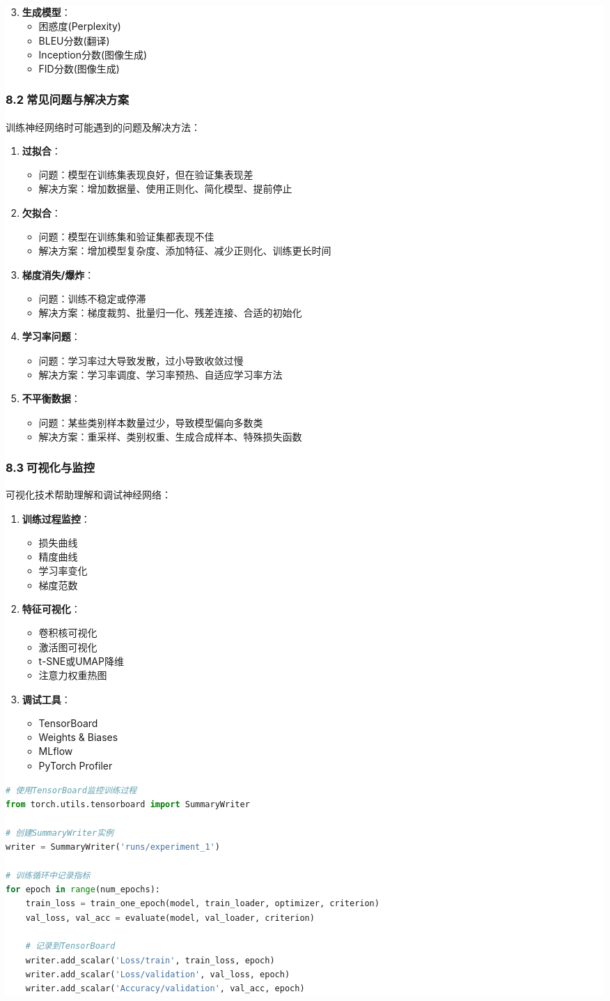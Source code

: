 3. **生成模型**：
   - 困惑度(Perplexity)
   - BLEU分数(翻译)
   - Inception分数(图像生成)
   - FID分数(图像生成)

### 8.2 常见问题与解决方案

训练神经网络时可能遇到的问题及解决方法：

1. **过拟合**：
   - 问题：模型在训练集表现良好，但在验证集表现差
   - 解决方案：增加数据量、使用正则化、简化模型、提前停止

2. **欠拟合**：
   - 问题：模型在训练集和验证集都表现不佳
   - 解决方案：增加模型复杂度、添加特征、减少正则化、训练更长时间

3. **梯度消失/爆炸**：
   - 问题：训练不稳定或停滞
   - 解决方案：梯度裁剪、批量归一化、残差连接、合适的初始化

4. **学习率问题**：
   - 问题：学习率过大导致发散，过小导致收敛过慢
   - 解决方案：学习率调度、学习率预热、自适应学习率方法

5. **不平衡数据**：
   - 问题：某些类别样本数量过少，导致模型偏向多数类
   - 解决方案：重采样、类别权重、生成合成样本、特殊损失函数

### 8.3 可视化与监控

可视化技术帮助理解和调试神经网络：

1. **训练过程监控**：
   - 损失曲线
   - 精度曲线
   - 学习率变化
   - 梯度范数

2. **特征可视化**：
   - 卷积核可视化
   - 激活图可视化
   - t-SNE或UMAP降维
   - 注意力权重热图

3. **调试工具**：
   - TensorBoard
   - Weights & Biases
   - MLflow
   - PyTorch Profiler

```python
# 使用TensorBoard监控训练过程
from torch.utils.tensorboard import SummaryWriter

# 创建SummaryWriter实例
writer = SummaryWriter('runs/experiment_1')

# 训练循环中记录指标
for epoch in range(num_epochs):
    train_loss = train_one_epoch(model, train_loader, optimizer, criterion)
    val_loss, val_acc = evaluate(model, val_loader, criterion)
    
    # 记录到TensorBoard
    writer.add_scalar('Loss/train', train_loss, epoch)
    writer.add_scalar('Loss/validation', val_loss, epoch)
    writer.add_scalar('Accuracy/validation', val_acc, epoch)
```